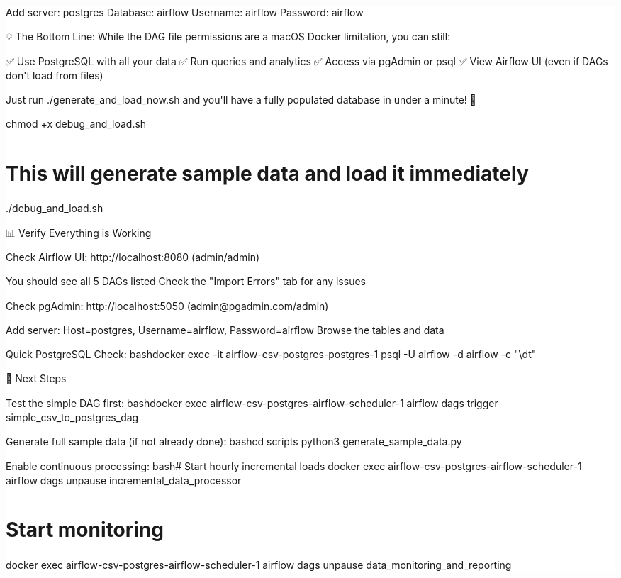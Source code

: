Add server: postgres
Database: airflow
Username: airflow
Password: airflow



💡 The Bottom Line:
While the DAG file permissions are a macOS Docker limitation, you can still:

✅ Use PostgreSQL with all your data
✅ Run queries and analytics
✅ Access via pgAdmin or psql
✅ View Airflow UI (even if DAGs don't load from files)

Just run ./generate_and_load_now.sh and you'll have a fully populated database in under a minute! 🚀


chmod +x debug_and_load.sh

# This will generate sample data and load it immediately
./debug_and_load.sh


📊 Verify Everything is Working

Check Airflow UI: http://localhost:8080 (admin/admin)

You should see all 5 DAGs listed
Check the "Import Errors" tab for any issues


Check pgAdmin: http://localhost:5050 (admin@pgadmin.com/admin)

Add server: Host=postgres, Username=airflow, Password=airflow
Browse the tables and data


Quick PostgreSQL Check:
bashdocker exec -it airflow-csv-postgres-postgres-1 psql -U airflow -d airflow -c "\dt"


🚀 Next Steps

Test the simple DAG first:
bashdocker exec airflow-csv-postgres-airflow-scheduler-1 airflow dags trigger simple_csv_to_postgres_dag

Generate full sample data (if not already done):
bashcd scripts
python3 generate_sample_data.py

Enable continuous processing:
bash# Start hourly incremental loads
docker exec airflow-csv-postgres-airflow-scheduler-1 airflow dags unpause incremental_data_processor

# Start monitoring
docker exec airflow-csv-postgres-airflow-scheduler-1 airflow dags unpause data_monitoring_and_reporting
